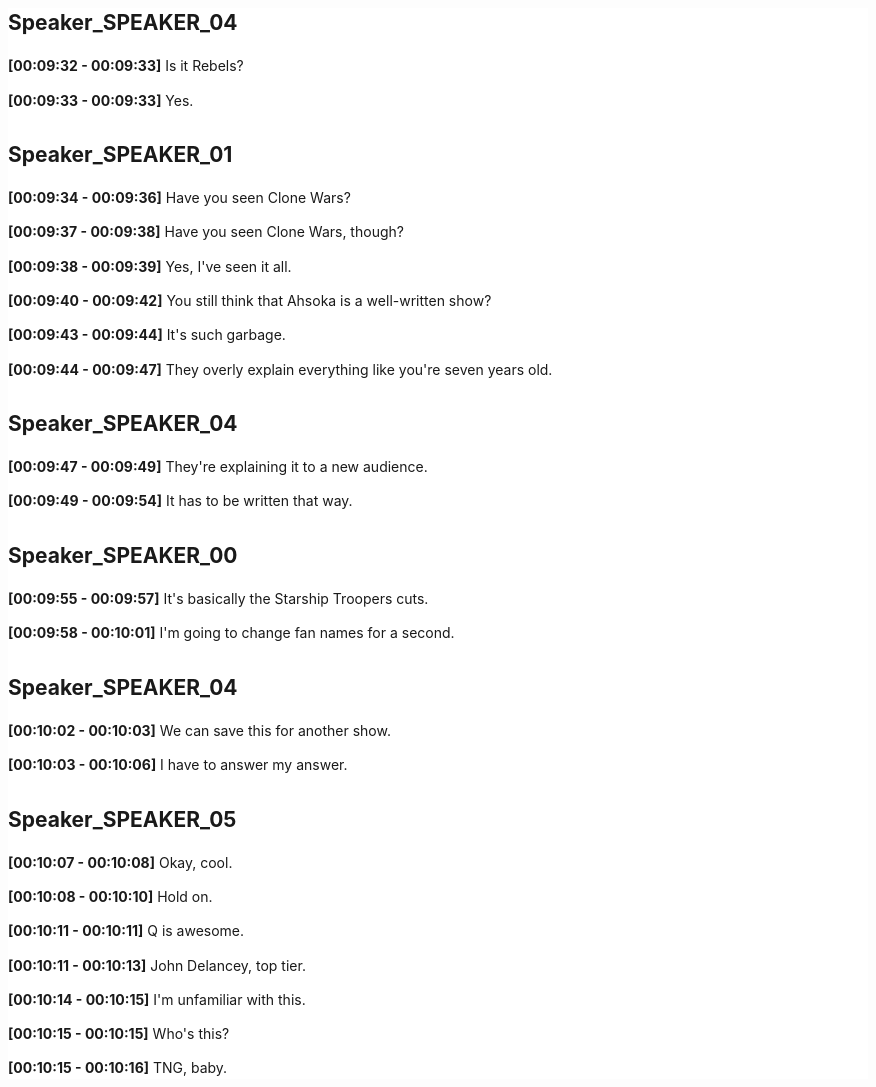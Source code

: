 
## Speaker_SPEAKER_04

**[00:09:32 - 00:09:33]** Is it Rebels?

**[00:09:33 - 00:09:33]** Yes.


## Speaker_SPEAKER_01

**[00:09:34 - 00:09:36]** Have you seen Clone Wars?

**[00:09:37 - 00:09:38]** Have you seen Clone Wars, though?

**[00:09:38 - 00:09:39]** Yes, I've seen it all.

**[00:09:40 - 00:09:42]** You still think that Ahsoka is a well-written show?

**[00:09:43 - 00:09:44]** It's such garbage.

**[00:09:44 - 00:09:47]** They overly explain everything like you're seven years old.


## Speaker_SPEAKER_04

**[00:09:47 - 00:09:49]** They're explaining it to a new audience.

**[00:09:49 - 00:09:54]** It has to be written that way.


## Speaker_SPEAKER_00

**[00:09:55 - 00:09:57]** It's basically the Starship Troopers cuts.

**[00:09:58 - 00:10:01]** I'm going to change fan names for a second.


## Speaker_SPEAKER_04

**[00:10:02 - 00:10:03]** We can save this for another show.

**[00:10:03 - 00:10:06]** I have to answer my answer.


## Speaker_SPEAKER_05

**[00:10:07 - 00:10:08]** Okay, cool.

**[00:10:08 - 00:10:10]** Hold on.

**[00:10:11 - 00:10:11]** Q is awesome.

**[00:10:11 - 00:10:13]** John Delancey, top tier.

**[00:10:14 - 00:10:15]** I'm unfamiliar with this.

**[00:10:15 - 00:10:15]** Who's this?

**[00:10:15 - 00:10:16]** TNG, baby.
